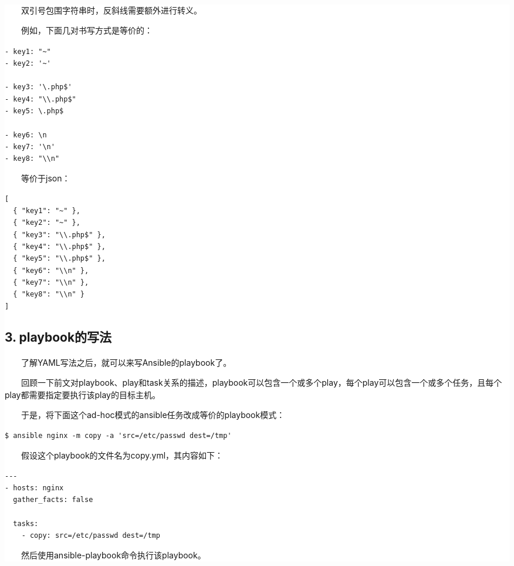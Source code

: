 　　双引号包围字符串时，反斜线需要额外进行转义。

　　例如，下面几对书写方式是等价的：

```
- key1: "~"
- key2: '~'

- key3: '\.php$'
- key4: "\\.php$"
- key5: \.php$

- key6: \n
- key7: '\n'
- key8: "\\n"
```

　　等价于json：

```
[
  { "key1": "~" },
  { "key2": "~" },
  { "key3": "\\.php$" },
  { "key4": "\\.php$" },
  { "key5": "\\.php$" },
  { "key6": "\\n" },
  { "key7": "\\n" },
  { "key8": "\\n" }
]
```

## 3. playbook的写法

　　了解YAML写法之后，就可以来写Ansible的playbook了。

　　回顾一下前文对playbook、play和task关系的描述，playbook可以包含一个或多个play，每个play可以包含一个或多个任务，且每个play都需要指定要执行该play的目标主机。

　　于是，将下面这个ad-hoc模式的ansible任务改成等价的playbook模式：

```
$ ansible nginx -m copy -a 'src=/etc/passwd dest=/tmp'
```

　　假设这个playbook的文件名为copy.yml，其内容如下：

```
---
- hosts: nginx
  gather_facts: false

  tasks: 
    - copy: src=/etc/passwd dest=/tmp
```

　　然后使用ansible-playbook命令执行该playbook。
